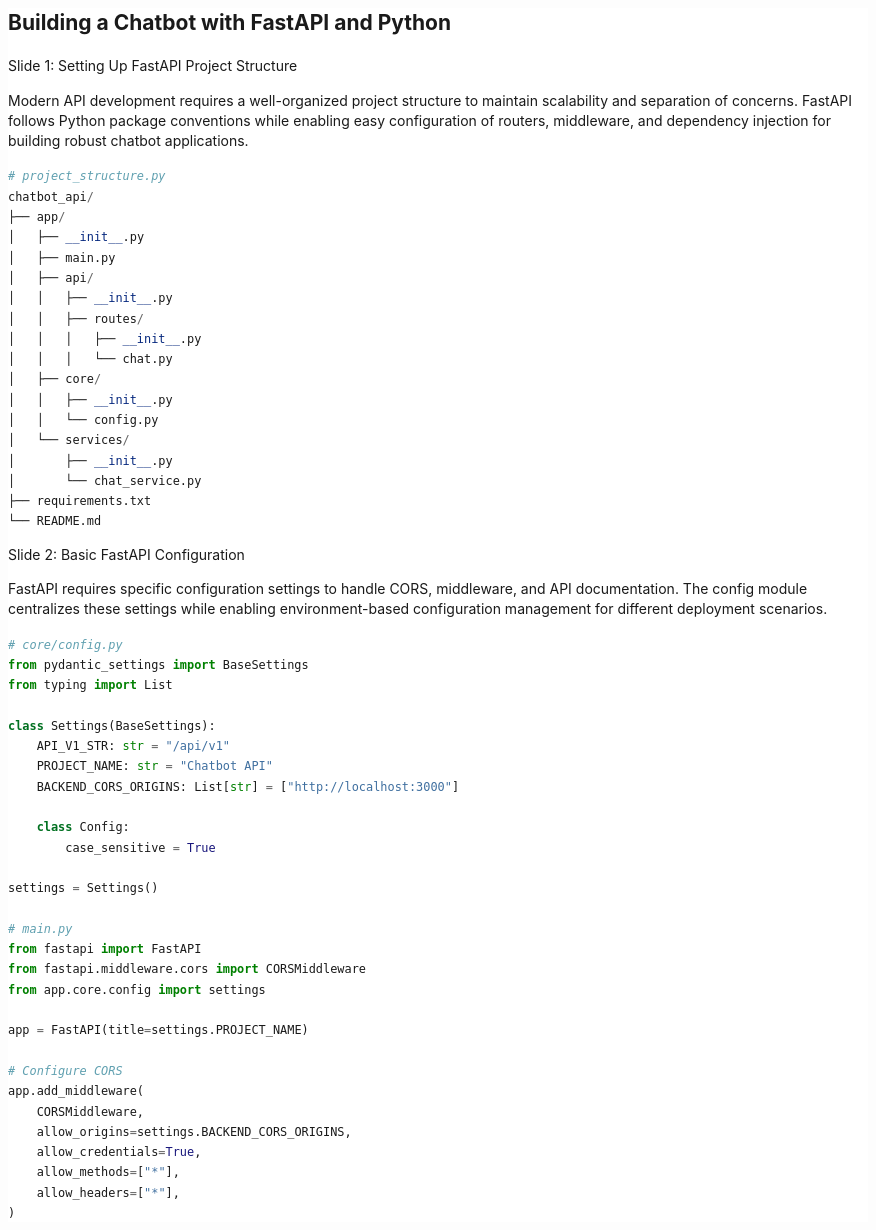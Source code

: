 ## Building a Chatbot with FastAPI and Python
Slide 1: Setting Up FastAPI Project Structure

Modern API development requires a well-organized project structure to maintain scalability and separation of concerns. FastAPI follows Python package conventions while enabling easy configuration of routers, middleware, and dependency injection for building robust chatbot applications.

```python
# project_structure.py
chatbot_api/
├── app/
│   ├── __init__.py
│   ├── main.py
│   ├── api/
│   │   ├── __init__.py
│   │   ├── routes/
│   │   │   ├── __init__.py
│   │   │   └── chat.py
│   ├── core/
│   │   ├── __init__.py
│   │   └── config.py
│   └── services/
│       ├── __init__.py
│       └── chat_service.py
├── requirements.txt
└── README.md
```

Slide 2: Basic FastAPI Configuration

FastAPI requires specific configuration settings to handle CORS, middleware, and API documentation. The config module centralizes these settings while enabling environment-based configuration management for different deployment scenarios.

```python
# core/config.py
from pydantic_settings import BaseSettings
from typing import List

class Settings(BaseSettings):
    API_V1_STR: str = "/api/v1"
    PROJECT_NAME: str = "Chatbot API"
    BACKEND_CORS_ORIGINS: List[str] = ["http://localhost:3000"]
    
    class Config:
        case_sensitive = True

settings = Settings()

# main.py
from fastapi import FastAPI
from fastapi.middleware.cors import CORSMiddleware
from app.core.config import settings

app = FastAPI(title=settings.PROJECT_NAME)

# Configure CORS
app.add_middleware(
    CORSMiddleware,
    allow_origins=settings.BACKEND_CORS_ORIGINS,
    allow_credentials=True,
    allow_methods=["*"],
    allow_headers=["*"],
)
```
